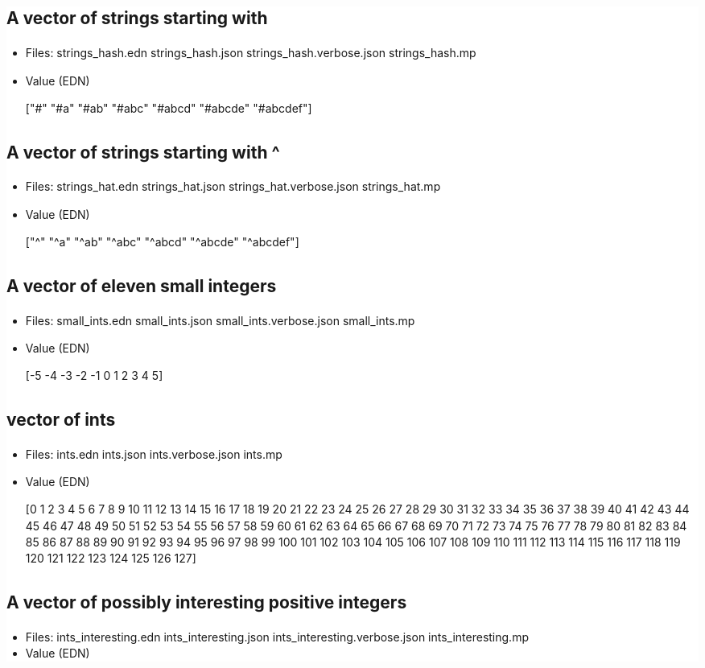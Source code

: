 ## A vector of strings starting with #
* Files: strings_hash.edn strings_hash.json strings_hash.verbose.json strings_hash.mp
* Value (EDN)

     ["#" "#a" "#ab" "#abc" "#abcd" "#abcde" "#abcdef"]

## A vector of strings starting with ^
* Files: strings_hat.edn strings_hat.json strings_hat.verbose.json strings_hat.mp
* Value (EDN)

     ["^" "^a" "^ab" "^abc" "^abcd" "^abcde" "^abcdef"]

## A vector of eleven small integers
* Files: small_ints.edn small_ints.json small_ints.verbose.json small_ints.mp
* Value (EDN)

     [-5 -4 -3 -2 -1 0 1 2 3 4 5]

## vector of ints
* Files: ints.edn ints.json ints.verbose.json ints.mp
* Value (EDN)

     [0 1 2 3 4 5 6 7 8 9 10 11 12 13 14 15 16 17 18 19 20 21 22 23 24 25 26 27 28 29 30 31 32 33 34 35 36 37 38 39 40 41 42 43 44 45 46 47 48 49 50 51 52 53 54 55 56 57 58 59 60 61 62 63 64 65 66 67 68 69 70 71 72 73 74 75 76 77 78 79 80 81 82 83 84 85 86 87 88 89 90 91 92 93 94 95 96 97 98 99 100 101 102 103 104 105 106 107 108 109 110 111 112 113 114 115 116 117 118 119 120 121 122 123 124 125 126 127]

## A vector of possibly interesting positive integers
* Files: ints_interesting.edn ints_interesting.json ints_interesting.verbose.json ints_interesting.mp
* Value (EDN)
